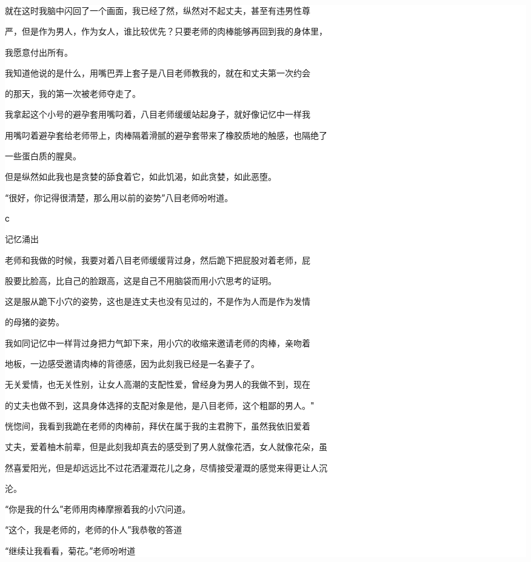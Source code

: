 就在这时我脑中闪回了一个画面，我已经了然，纵然对不起丈夫，甚至有违男性尊

严，但是作为男人，作为女人，谁比较优先？只要老师的肉棒能够再回到我的身体里，

我愿意付出所有。

我知道他说的是什么，用嘴巴弄上套子是八目老师教我的，就在和丈夫第一次约会

的那天，我的第一次被老师夺走了。



我拿起这个小号的避孕套用嘴叼着，八目老师缓缓站起身子，就好像记忆中一样我

用嘴叼着避孕套给老师带上，肉棒隔着滑腻的避孕套带来了橡胶质地的触感，也隔绝了

一些蛋白质的腥臭。



但是纵然如此我也是贪婪的舔食着它，如此饥渴，如此贪婪，如此恶堕。



“很好，你记得很清楚，那么用以前的姿势”八目老师吩咐道。

c

记忆涌出



老师和我做的时候，我要对着八目老师缓缓背过身，然后跪下把屁股对着老师，屁

股要比脸高，比自己的脸跟高，这是自己不用脑袋而用小穴思考的证明。



这是服从跪下小穴的姿势，这也是连丈夫也没有见过的，不是作为人而是作为发情

的母猪的姿势。



我如同记忆中一样背过身把力气卸下来，用小穴的收缩来邀请老师的肉棒，亲吻着

地板，一边感受邀请肉棒的背德感，因为此刻我已经是一名妻子了。

无关爱情，也无关性别，让女人高潮的支配性爱，曾经身为男人的我做不到，现在

的丈夫也做不到，这具身体选择的支配对象是他，是八目老师，这个粗鄙的男人。"



恍惚间，我看到我跪在老师的肉棒前，拜伏在属于我的主君胯下，虽然我依旧爱着

丈夫，爱着柚木前辈，但是此刻我却真去的感受到了男人就像花洒，女人就像花朵，虽

然喜爱阳光，但是却远远比不过花洒灌溉花儿之身，尽情接受灌溉的感觉来得更让人沉

沦。

“你是我的什么”老师用肉棒摩擦着我的小穴问道。



“这个，我是老师的，老师的仆人”我恭敬的答道

“继续让我看看，菊花。”老师吩咐道

